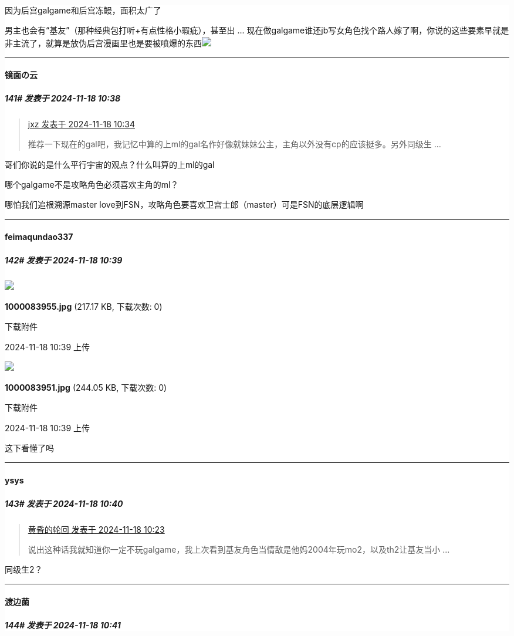 因为后宫galgame和后宫冻鳗，面积太广了

男主也会有“基友”（那种经典包打听+有点性格小瑕疵），甚至出 ...</blockquote>
现在做galgame谁还jb写女角色找个路人嫁了啊，你说的这些要素早就是非主流了，就算是放伪后宫漫画里也是要被喷爆的东西<img src="https://static.saraba1st.com/image/smiley/face/141.gif" referrerpolicy="no-referrer">

*****

####  镜面の云  
##### 141#       发表于 2024-11-18 10:38

<blockquote><a href="httphttps://bbs.saraba1st.com/2b/forum.php?mod=redirect&amp;goto=findpost&amp;pid=66719342&amp;ptid=2207223" target="_blank">jxz 发表于 2024-11-18 10:34</a>

推荐一下现在的gal吧，我记忆中算的上ml的gal名作好像就妹妹公主，主角以外没有cp的应该挺多。另外同级生 ...</blockquote>
哥们你说的是什么平行宇宙的观点？什么叫算的上ml的gal

哪个galgame不是攻略角色必须喜欢主角的ml？

哪怕我们追根溯源master love到FSN，攻略角色要喜欢卫宫士郎（master）可是FSN的底层逻辑啊

*****

####  feimaqundao337  
##### 142#       发表于 2024-11-18 10:39

<img src="https://img.saraba1st.com/forum/202411/18/103902l4li4d441okghzt4.jpg" referrerpolicy="no-referrer">

<strong>1000083955.jpg</strong> (217.17 KB, 下载次数: 0)

下载附件

2024-11-18 10:39 上传

<img src="https://img.saraba1st.com/forum/202411/18/103908vzmu1tucywd6mrfw.jpg" referrerpolicy="no-referrer">

<strong>1000083951.jpg</strong> (244.05 KB, 下载次数: 0)

下载附件

2024-11-18 10:39 上传

这下看懂了吗


*****

####  ysys  
##### 143#       发表于 2024-11-18 10:40

<blockquote><a href="httphttps://bbs.saraba1st.com/2b/forum.php?mod=redirect&amp;goto=findpost&amp;pid=66719234&amp;ptid=2207223" target="_blank">黄昏的轮回 发表于 2024-11-18 10:23</a>

说出这种话我就知道你一定不玩galgame，我上次看到基友角色当情敌是他妈2004年玩mo2，以及th2让基友当小 ...</blockquote>
同级生2？

*****

####  渡边菌  
##### 144#       发表于 2024-11-18 10:41
